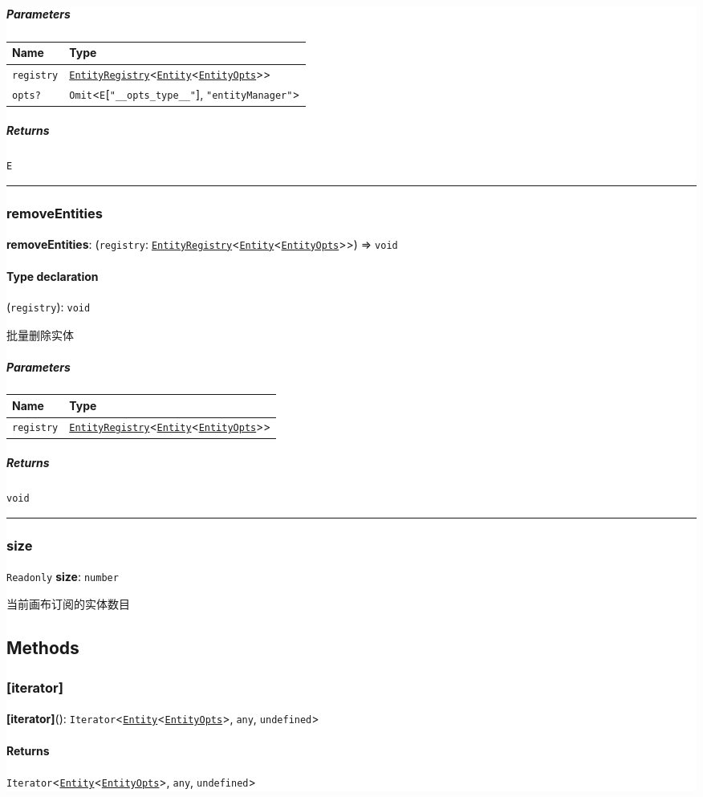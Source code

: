 ##### Parameters

| Name | Type |
| :------ | :------ |
| `registry` | [`EntityRegistry`](/en/auto-docs/playground-react/interfaces/EntityRegistry.md)<[`Entity`](/en/auto-docs/playground-react/classes/Entity-1.md)<[`EntityOpts`](/en/auto-docs/playground-react/interfaces/EntityOpts.md)>> |
| `opts?` | `Omit`<`E`\[`"__opts_type__"`], `"entityManager"`> |

##### Returns

`E`

***

### removeEntities

**removeEntities**: (`registry`: [`EntityRegistry`](/en/auto-docs/playground-react/interfaces/EntityRegistry.md)<[`Entity`](/en/auto-docs/playground-react/classes/Entity-1.md)<[`EntityOpts`](/en/auto-docs/playground-react/interfaces/EntityOpts.md)>>) => `void`

#### Type declaration

(`registry`): `void`

批量删除实体

##### Parameters

| Name | Type |
| :------ | :------ |
| `registry` | [`EntityRegistry`](/en/auto-docs/playground-react/interfaces/EntityRegistry.md)<[`Entity`](/en/auto-docs/playground-react/classes/Entity-1.md)<[`EntityOpts`](/en/auto-docs/playground-react/interfaces/EntityOpts.md)>> |

##### Returns

`void`

***

### size

`Readonly` **size**: `number`

当前画布订阅的实体数目

## Methods

### \[iterator]

**\[iterator]**(): `Iterator`<[`Entity`](/en/auto-docs/playground-react/classes/Entity-1.md)<[`EntityOpts`](/en/auto-docs/playground-react/interfaces/EntityOpts.md)>, `any`, `undefined`>

#### Returns

`Iterator`<[`Entity`](/en/auto-docs/playground-react/classes/Entity-1.md)<[`EntityOpts`](/en/auto-docs/playground-react/interfaces/EntityOpts.md)>, `any`, `undefined`>
